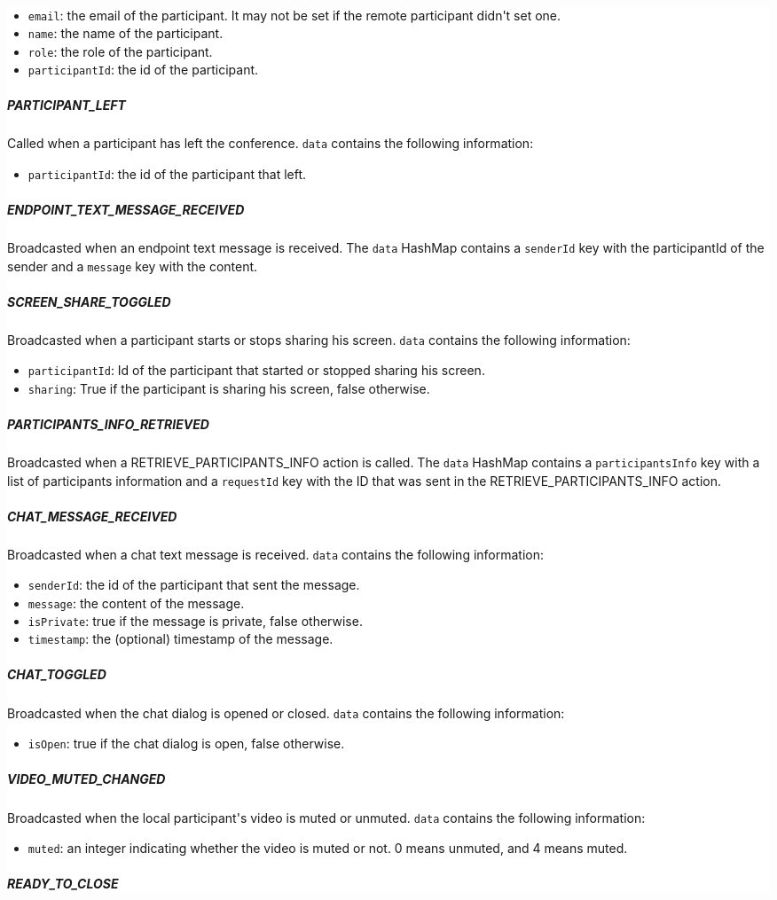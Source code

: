 - `email`: the email of the participant. It may not be set if the remote participant didn't set one.
- `name`: the name of the participant.
- `role`: the role of the participant.
- `participantId`: the id of the participant.

##### PARTICIPANT_LEFT

Called when a participant has left the conference. `data` contains the following information:

- `participantId`: the id of the participant that left.

##### ENDPOINT_TEXT_MESSAGE_RECEIVED

Broadcasted when an endpoint text message is received. The `data` HashMap contains a `senderId` key with the
participantId of the sender and a `message` key with the content.

##### SCREEN_SHARE_TOGGLED

Broadcasted when a participant starts or stops sharing his screen. `data` contains the following information:

- `participantId`: Id of the participant that started or stopped sharing his screen.
- `sharing`: True if the participant is sharing his screen, false otherwise.

##### PARTICIPANTS_INFO_RETRIEVED

Broadcasted when a RETRIEVE_PARTICIPANTS_INFO action is called. The `data` HashMap contains a `participantsInfo` key
with a list of participants information and a `requestId` key with the ID that was sent in the
RETRIEVE_PARTICIPANTS_INFO action.

##### CHAT_MESSAGE_RECEIVED

Broadcasted when a chat text message is received. `data` contains the following information:

- `senderId`: the id of the participant that sent the message.
- `message`: the content of the message.
- `isPrivate`: true if the message is private, false otherwise.
- `timestamp`: the (optional) timestamp of the message.

##### CHAT_TOGGLED

Broadcasted when the chat dialog is opened or closed. `data` contains the following information:

- `isOpen`: true if the chat dialog is open, false otherwise.

##### VIDEO_MUTED_CHANGED

Broadcasted when the local participant's video is muted or unmuted. `data` contains the following information:

- `muted`: an integer indicating whether the video is muted or not. 0 means unmuted, and 4 means muted.

##### READY_TO_CLOSE

